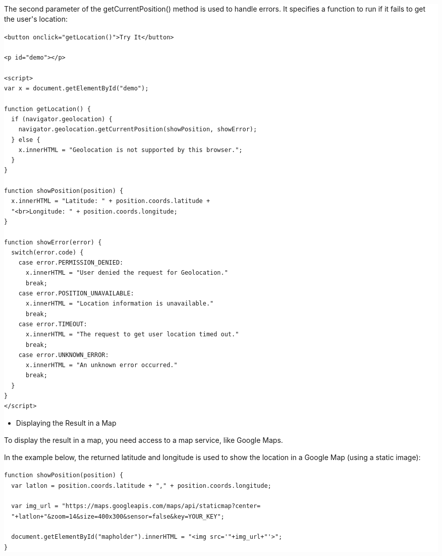 The second parameter of the getCurrentPosition() method is used to handle errors. It specifies a function to run if it fails to get the user's location:
```
<button onclick="getLocation()">Try It</button>

<p id="demo"></p>

<script>
var x = document.getElementById("demo");

function getLocation() {
  if (navigator.geolocation) {
    navigator.geolocation.getCurrentPosition(showPosition, showError);
  } else { 
    x.innerHTML = "Geolocation is not supported by this browser.";
  }
}

function showPosition(position) {
  x.innerHTML = "Latitude: " + position.coords.latitude + 
  "<br>Longitude: " + position.coords.longitude;
}

function showError(error) {
  switch(error.code) {
    case error.PERMISSION_DENIED:
      x.innerHTML = "User denied the request for Geolocation."
      break;
    case error.POSITION_UNAVAILABLE:
      x.innerHTML = "Location information is unavailable."
      break;
    case error.TIMEOUT:
      x.innerHTML = "The request to get user location timed out."
      break;
    case error.UNKNOWN_ERROR:
      x.innerHTML = "An unknown error occurred."
      break;
  }
}
</script>
```

* Displaying the Result in a Map

To display the result in a map, you need access to a map service, like Google Maps.

In the example below, the returned latitude and longitude is used to show the location in a Google Map (using a static image):

```
function showPosition(position) {
  var latlon = position.coords.latitude + "," + position.coords.longitude;

  var img_url = "https://maps.googleapis.com/maps/api/staticmap?center=
  "+latlon+"&zoom=14&size=400x300&sensor=false&key=YOUR_KEY";

  document.getElementById("mapholder").innerHTML = "<img src='"+img_url+"'>";
}
```
